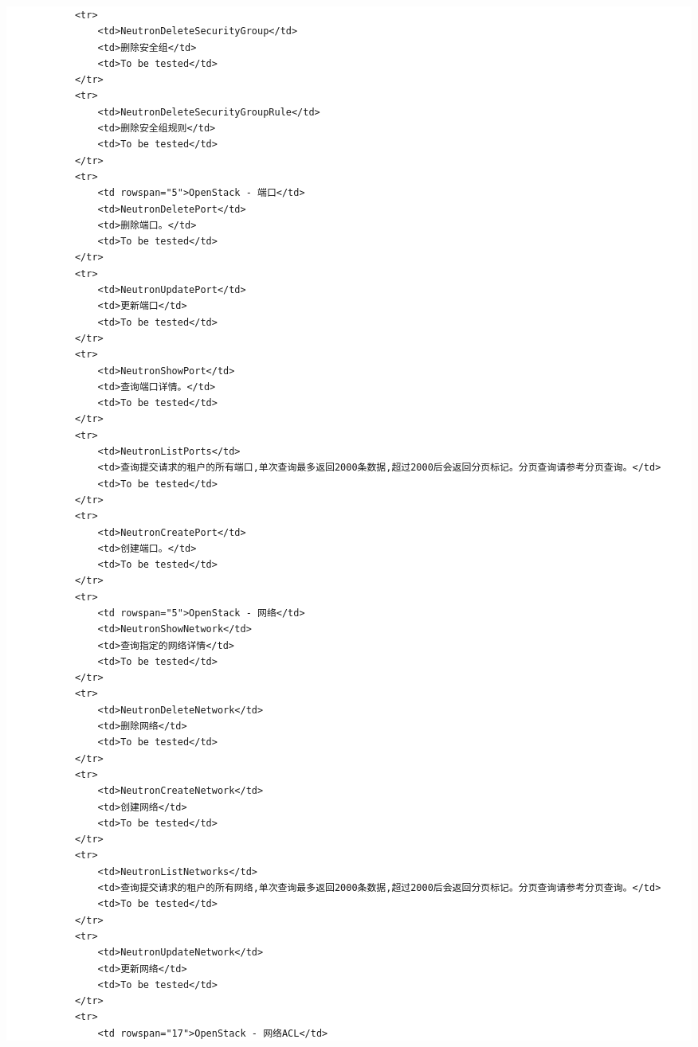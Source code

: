                 <tr>
                    <td>NeutronDeleteSecurityGroup</td>
                    <td>删除安全组</td>
                    <td>To be tested</td>
                </tr>
                <tr>
                    <td>NeutronDeleteSecurityGroupRule</td>
                    <td>删除安全组规则</td>
                    <td>To be tested</td>
                </tr>
                <tr>
                    <td rowspan="5">OpenStack - 端口</td>
                    <td>NeutronDeletePort</td>
                    <td>删除端口。</td>
                    <td>To be tested</td>
                </tr>
                <tr>
                    <td>NeutronUpdatePort</td>
                    <td>更新端口</td>
                    <td>To be tested</td>
                </tr>
                <tr>
                    <td>NeutronShowPort</td>
                    <td>查询端口详情。</td>
                    <td>To be tested</td>
                </tr>
                <tr>
                    <td>NeutronListPorts</td>
                    <td>查询提交请求的租户的所有端口,单次查询最多返回2000条数据,超过2000后会返回分页标记。分页查询请参考分页查询。</td>
                    <td>To be tested</td>
                </tr>
                <tr>
                    <td>NeutronCreatePort</td>
                    <td>创建端口。</td>
                    <td>To be tested</td>
                </tr>
                <tr>
                    <td rowspan="5">OpenStack - 网络</td>
                    <td>NeutronShowNetwork</td>
                    <td>查询指定的网络详情</td>
                    <td>To be tested</td>
                </tr>
                <tr>
                    <td>NeutronDeleteNetwork</td>
                    <td>删除网络</td>
                    <td>To be tested</td>
                </tr>
                <tr>
                    <td>NeutronCreateNetwork</td>
                    <td>创建网络</td>
                    <td>To be tested</td>
                </tr>
                <tr>
                    <td>NeutronListNetworks</td>
                    <td>查询提交请求的租户的所有网络,单次查询最多返回2000条数据,超过2000后会返回分页标记。分页查询请参考分页查询。</td>
                    <td>To be tested</td>
                </tr>
                <tr>
                    <td>NeutronUpdateNetwork</td>
                    <td>更新网络</td>
                    <td>To be tested</td>
                </tr>
                <tr>
                    <td rowspan="17">OpenStack - 网络ACL</td>